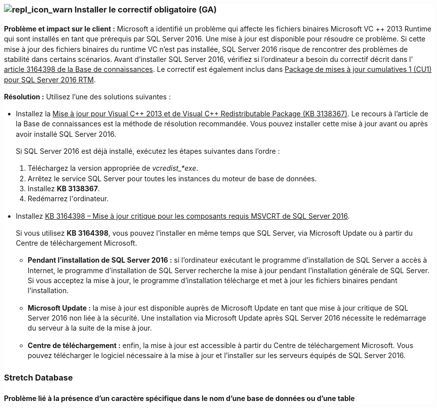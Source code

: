 ### <a name="repl_icon_warn--install-patch-requirement-ga"></a>![repl_icon_warn](../database-engine/availability-groups/windows/media/repl-icon-warn.gif) <a name="bkmk_ga_instalpatch"></a> Installer le correctif obligatoire (GA)
**Problème et impact sur le client :** Microsoft a identifié un problème qui affecte les fichiers binaires Microsoft VC ++ 2013 Runtime qui sont installés en tant que prérequis par SQL Server 2016. Une mise à jour est disponible pour résoudre ce problème. Si cette mise à jour des fichiers binaires du runtime VC n’est pas installée, SQL Server 2016 risque de rencontrer des problèmes de stabilité dans certains scénarios. Avant d’installer SQL Server 2016, vérifiez si l’ordinateur a besoin du correctif décrit dans l’ [article 3164398 de la Base de connaissances](https://support.microsoft.com/kb/3164398). Le correctif est également inclus dans [Package de mises à jour cumulatives 1 (CU1) pour SQL Server 2016 RTM](https://www.microsoft.com/download/details.aspx?id=53338).

**Résolution :** Utilisez l’une des solutions suivantes :

- Installez la [Mise à jour pour Visual C++ 2013 et de Visual C++ Redistributable Package (KB 3138367)](https://support.microsoft.com/kb/3138367). Le recours à l’article de la Base de connaissances est la méthode de résolution recommandée. Vous pouvez installer cette mise à jour avant ou après avoir installé SQL Server 2016.

    Si SQL Server 2016 est déjà installé, exécutez les étapes suivantes dans l’ordre :

    1.  Téléchargez la version appropriée de *vcredist_\*exe*.
    1.  Arrêtez le service SQL Server pour toutes les instances du moteur de base de données.
    1.  Installez **KB 3138367**.
    1.  Redémarrez l'ordinateur.


 - Installez  [KB 3164398 – Mise à jour critique pour les composants requis MSVCRT de SQL Server 2016](https://support.microsoft.com/kb/3164398).

    Si vous utilisez **KB 3164398**, vous pouvez l’installer en même temps que SQL Server, via Microsoft Update ou à partir du Centre de téléchargement Microsoft.

    - **Pendant l’installation de SQL Server 2016 :** si l’ordinateur exécutant le programme d’installation de SQL Server a accès à Internet, le programme d’installation de SQL Server recherche la mise à jour pendant l’installation générale de SQL Server. Si vous acceptez la mise à jour, le programme d’installation télécharge et met à jour les fichiers binaires pendant l’installation.

    - **Microsoft Update :** la mise à jour est disponible auprès de Microsoft Update en tant que mise à jour critique de SQL Server 2016 non liée à la sécurité. Une installation via Microsoft Update après SQL Server 2016 nécessite le redémarrage du serveur à la suite de la mise à jour.

    - **Centre de téléchargement :** enfin, la mise à jour est accessible à partir du Centre de téléchargement Microsoft. Vous pouvez télécharger le logiciel nécessaire à la mise à jour et l’installer sur les serveurs équipés de SQL Server 2016.


### <a name="stretch-database"></a><a name="bkmk_ga_stretch"></a>Stretch Database

#### <a name="problem-with-a-specific-character-in-a-database-or-table-name"></a>Problème lié à la présence d’un caractère spécifique dans le nom d’une base de données ou d’une table
